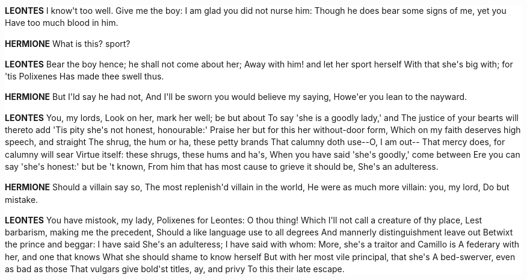 
**LEONTES**
I know't too well.
Give me the boy: I am glad you did not nurse him:
Though he does bear some signs of me, yet you
Have too much blood in him.


**HERMIONE**
What is this? sport?


**LEONTES**
Bear the boy hence; he shall not come about her;
Away with him! and let her sport herself
With that she's big with; for 'tis Polixenes
Has made thee swell thus.


**HERMIONE**
But I'ld say he had not,
And I'll be sworn you would believe my saying,
Howe'er you lean to the nayward.


**LEONTES**
You, my lords,
Look on her, mark her well; be but about
To say 'she is a goodly lady,' and
The justice of your bearts will thereto add
'Tis pity she's not honest, honourable:'
Praise her but for this her without-door form,
Which on my faith deserves high speech, and straight
The shrug, the hum or ha, these petty brands
That calumny doth use--O, I am out--
That mercy does, for calumny will sear
Virtue itself: these shrugs, these hums and ha's,
When you have said 'she's goodly,' come between
Ere you can say 'she's honest:' but be 't known,
From him that has most cause to grieve it should be,
She's an adulteress.


**HERMIONE**
Should a villain say so,
The most replenish'd villain in the world,
He were as much more villain: you, my lord,
Do but mistake.


**LEONTES**
You have mistook, my lady,
Polixenes for Leontes: O thou thing!
Which I'll not call a creature of thy place,
Lest barbarism, making me the precedent,
Should a like language use to all degrees
And mannerly distinguishment leave out
Betwixt the prince and beggar: I have said
She's an adulteress; I have said with whom:
More, she's a traitor and Camillo is
A federary with her, and one that knows
What she should shame to know herself
But with her most vile principal, that she's
A bed-swerver, even as bad as those
That vulgars give bold'st titles, ay, and privy
To this their late escape.
